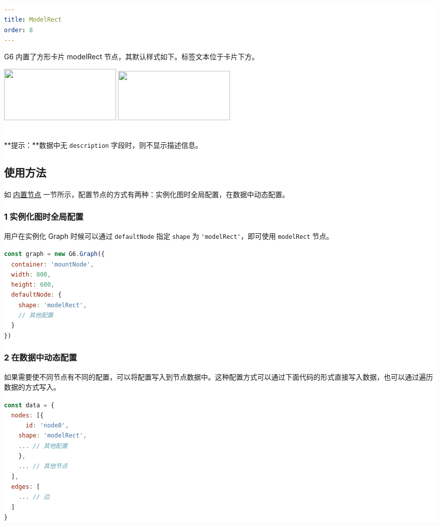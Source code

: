 ```yaml
---
title: ModelRect
order: 8
---
```


G6 内置了方形卡片 modelRect 节点，其默认样式如下。标签文本位于卡片下方。
<br />

<img src='https://gw.alipayobjects.com/mdn/rms_f8c6a0/afts/img/A*XZiKQbvTSS0AAAAAAAAAAABkARQnAQ' width='223' height='102' />

<img src='https://gw.alipayobjects.com/mdn/rms_f8c6a0/afts/img/A*tCcvRrNkAgUAAAAAAAAAAABkARQnAQ' width='223' height='98' />


<br />**提示：**数据中无 `description` 字段时，则不显示描述信息。


## 使用方法
如 [内置节点](/zh/docs/manual/middle/elements/nodes/defaultNode) 一节所示，配置节点的方式有两种：实例化图时全局配置，在数据中动态配置。


### 1 实例化图时全局配置
用户在实例化 Graph 时候可以通过 `defaultNode` 指定 `shape` 为 `'modelRect'`，即可使用 `modelRect` 节点。
```javascript
const graph = new G6.Graph({
  container: 'mountNode',
  width: 800,
  height: 600,
  defaultNode: {
    shape: 'modelRect',
    // 其他配置
  }
})
```


### 2 在数据中动态配置
如果需要使不同节点有不同的配置，可以将配置写入到节点数据中。这种配置方式可以通过下面代码的形式直接写入数据，也可以通过遍历数据的方式写入。
```javascript
const data = {
  nodes: [{
	  id: 'node0',
    shape: 'modelRect',
    ... // 其他配置
    },
    ... // 其他节点
  ],
  edges: [
    ... // 边
  ]
}
```
